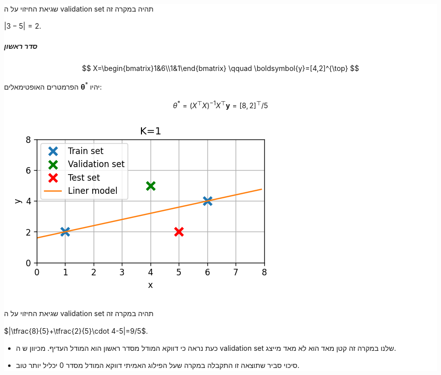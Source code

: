 </div>

שגיאת החיזוי על ה validation set תהיה במקרה זה

 $|3-5|=2$.

</section><section>

##### סדר ראשון

$$
X=\begin{bmatrix}1&6\\1&1\end{bmatrix}
\qquad
\boldsymbol{y}=[4,2]^{\top}
$$

הפרמטרים האופטימאלים $\boldsymbol{\theta}^*$ יהיו:

$$
\theta^*=(X^{\top}X)^{-1}X^{\top}\boldsymbol{y}=[8,2]^{\top}/5
$$

<div class="imgbox">

![](./output/ex_4_3_3_order_1.png)

</div>

שגיאת החיזוי על ה validation set תהיה במקרה זה

 $|\tfrac{8}{5}+\tfrac{2}{5}\cdot 4-5|=9/5$.

</section><section>

*  כעת נראה כי דווקא המודל מסדר ראשון הוא המודל העדיף. מכיוון ש ה validation set שלנו במקרה זה קטן  מאד הוא לא מאד מייצג. 

* סיכוי סביר שתוצאה זו התקבלה במקרה שעל הפילוג האמיתי דווקא המודל מסדר 0 יכליל יותר טוב.
